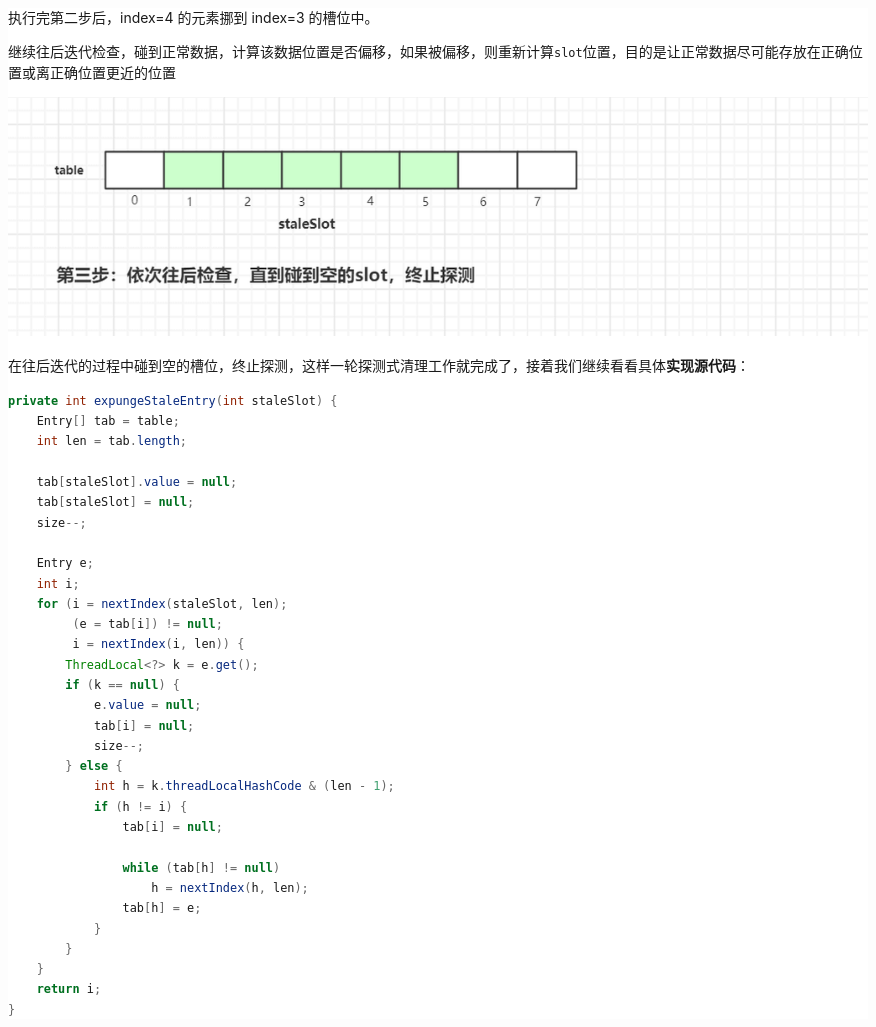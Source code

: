 执行完第二步后，index=4 的元素挪到 index=3 的槽位中。

继续往后迭代检查，碰到正常数据，计算该数据位置是否偏移，如果被偏移，则重新计算`slot`位置，目的是让正常数据尽可能存放在正确位置或离正确位置更近的位置

![img](https://github.com/cbxbj/threadLocal/blob/master/img/023.png)

在往后迭代的过程中碰到空的槽位，终止探测，这样一轮探测式清理工作就完成了，接着我们继续看看具体**实现源代码**：

```java
private int expungeStaleEntry(int staleSlot) {
    Entry[] tab = table;
    int len = tab.length;

    tab[staleSlot].value = null;
    tab[staleSlot] = null;
    size--;

    Entry e;
    int i;
    for (i = nextIndex(staleSlot, len);
         (e = tab[i]) != null;
         i = nextIndex(i, len)) {
        ThreadLocal<?> k = e.get();
        if (k == null) {
            e.value = null;
            tab[i] = null;
            size--;
        } else {
            int h = k.threadLocalHashCode & (len - 1);
            if (h != i) {
                tab[i] = null;

                while (tab[h] != null)
                    h = nextIndex(h, len);
                tab[h] = e;
            }
        }
    }
    return i;
}
```
